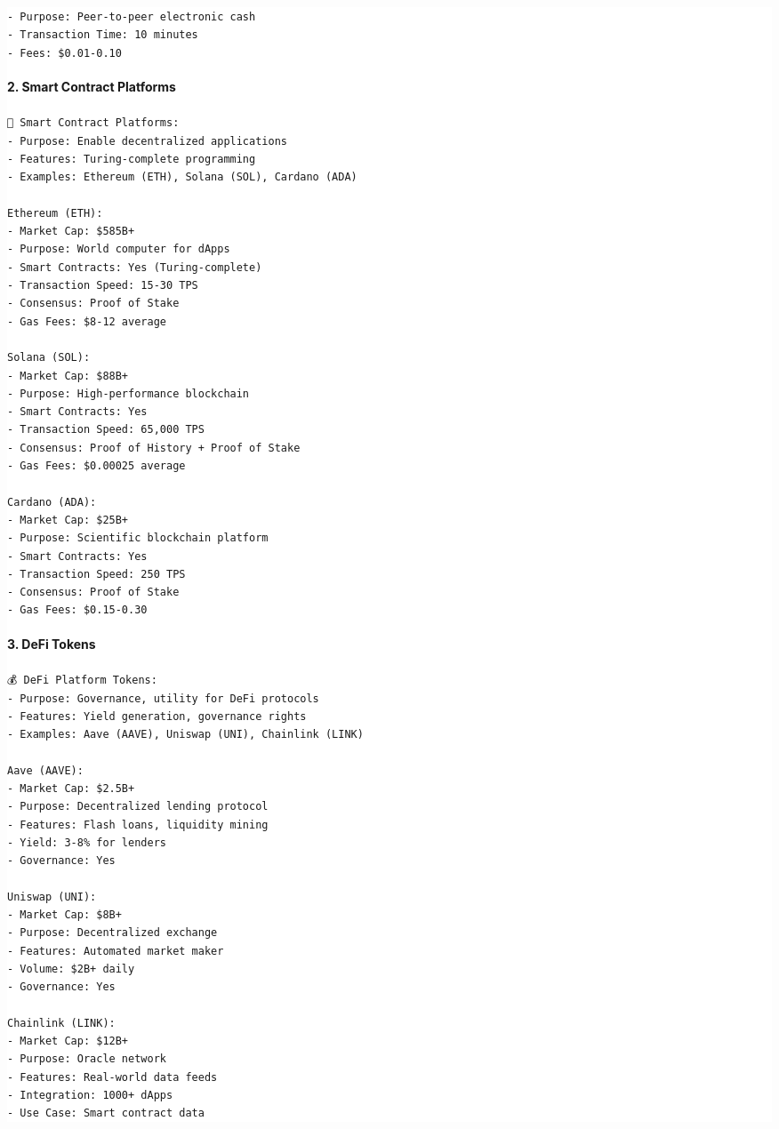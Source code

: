 ```
- Purpose: Peer-to-peer electronic cash
- Transaction Time: 10 minutes
- Fees: $0.01-0.10
```

#### **2. Smart Contract Platforms**
```
🤖 Smart Contract Platforms:
- Purpose: Enable decentralized applications
- Features: Turing-complete programming
- Examples: Ethereum (ETH), Solana (SOL), Cardano (ADA)

Ethereum (ETH):
- Market Cap: $585B+
- Purpose: World computer for dApps
- Smart Contracts: Yes (Turing-complete)
- Transaction Speed: 15-30 TPS
- Consensus: Proof of Stake
- Gas Fees: $8-12 average

Solana (SOL):
- Market Cap: $88B+
- Purpose: High-performance blockchain
- Smart Contracts: Yes
- Transaction Speed: 65,000 TPS
- Consensus: Proof of History + Proof of Stake
- Gas Fees: $0.00025 average

Cardano (ADA):
- Market Cap: $25B+
- Purpose: Scientific blockchain platform
- Smart Contracts: Yes
- Transaction Speed: 250 TPS
- Consensus: Proof of Stake
- Gas Fees: $0.15-0.30
```

#### **3. DeFi Tokens**
```
💰 DeFi Platform Tokens:
- Purpose: Governance, utility for DeFi protocols
- Features: Yield generation, governance rights
- Examples: Aave (AAVE), Uniswap (UNI), Chainlink (LINK)

Aave (AAVE):
- Market Cap: $2.5B+
- Purpose: Decentralized lending protocol
- Features: Flash loans, liquidity mining
- Yield: 3-8% for lenders
- Governance: Yes

Uniswap (UNI):
- Market Cap: $8B+
- Purpose: Decentralized exchange
- Features: Automated market maker
- Volume: $2B+ daily
- Governance: Yes

Chainlink (LINK):
- Market Cap: $12B+
- Purpose: Oracle network
- Features: Real-world data feeds
- Integration: 1000+ dApps
- Use Case: Smart contract data
```